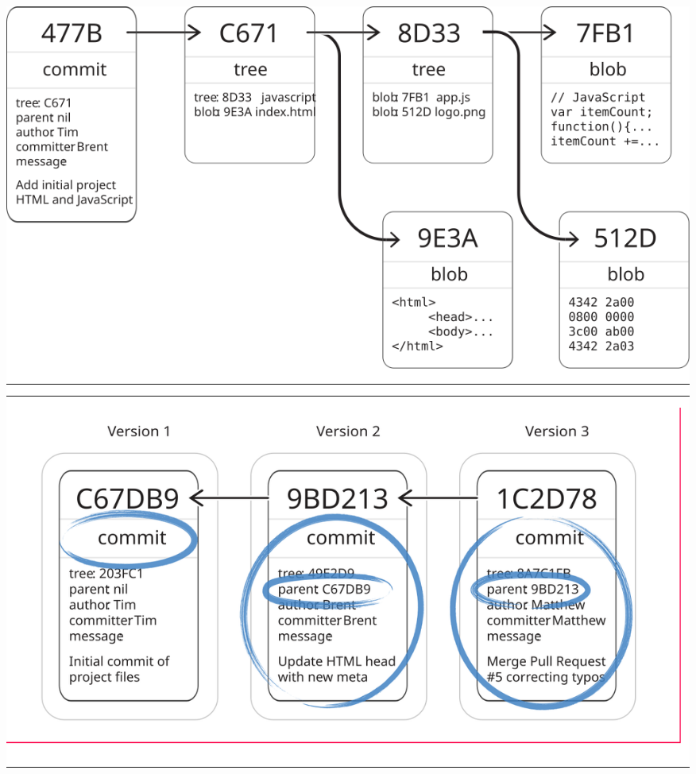 ![Git data structure](../assets/diagrams/commit-data-structure.svg)

---

---

![Commit DAG](../assets/diagrams/commit-dag.svg)

---